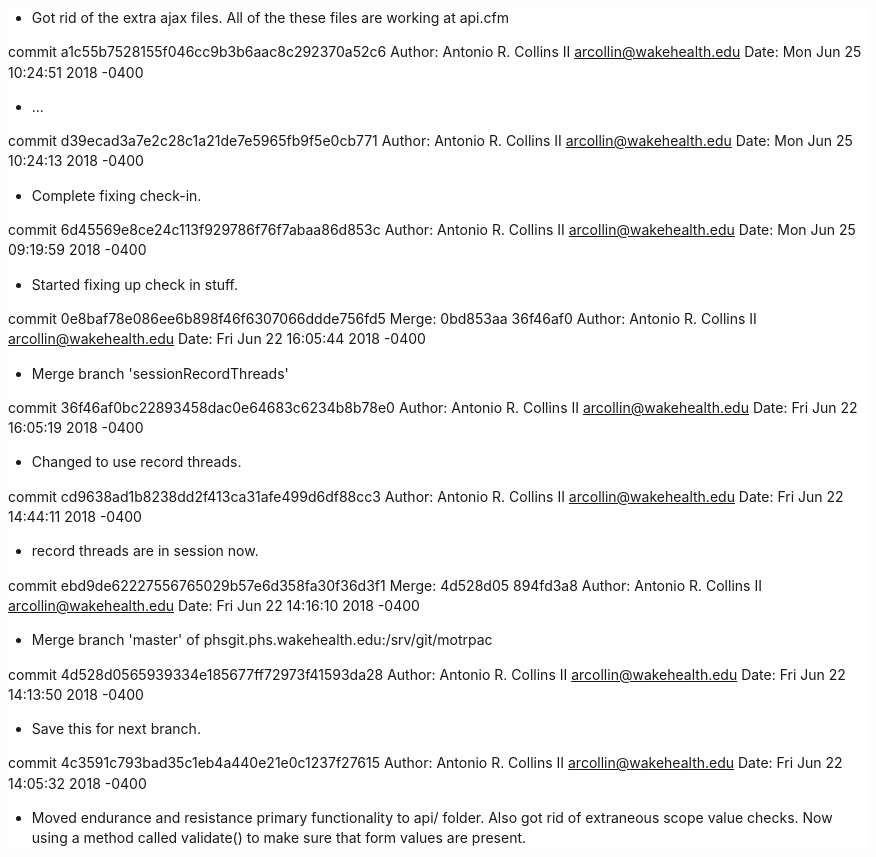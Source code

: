 -  Got rid of the extra ajax files.  All of the these files are working at api.cfm

commit a1c55b7528155f046cc9b3b6aac8c292370a52c6
Author: Antonio R. Collins II <arcollin@wakehealth.edu>
Date:   Mon Jun 25 10:24:51 2018 -0400

-  ...

commit d39ecad3a7e2c28c1a21de7e5965fb9f5e0cb771
Author: Antonio R. Collins II <arcollin@wakehealth.edu>
Date:   Mon Jun 25 10:24:13 2018 -0400

-  Complete fixing check-in.

commit 6d45569e8ce24c113f929786f76f7abaa86d853c
Author: Antonio R. Collins II <arcollin@wakehealth.edu>
Date:   Mon Jun 25 09:19:59 2018 -0400

-  Started fixing up check in stuff.

commit 0e8baf78e086ee6b898f46f6307066ddde756fd5
Merge: 0bd853aa 36f46af0
Author: Antonio R. Collins II <arcollin@wakehealth.edu>
Date:   Fri Jun 22 16:05:44 2018 -0400

-  Merge branch 'sessionRecordThreads'

commit 36f46af0bc22893458dac0e64683c6234b8b78e0
Author: Antonio R. Collins II <arcollin@wakehealth.edu>
Date:   Fri Jun 22 16:05:19 2018 -0400

-  Changed to use record threads.

commit cd9638ad1b8238dd2f413ca31afe499d6df88cc3
Author: Antonio R. Collins II <arcollin@wakehealth.edu>
Date:   Fri Jun 22 14:44:11 2018 -0400

-  record threads are in session now.

commit ebd9de62227556765029b57e6d358fa30f36d3f1
Merge: 4d528d05 894fd3a8
Author: Antonio R. Collins II <arcollin@wakehealth.edu>
Date:   Fri Jun 22 14:16:10 2018 -0400

-  Merge branch 'master' of phsgit.phs.wakehealth.edu:/srv/git/motrpac

commit 4d528d0565939334e185677ff72973f41593da28
Author: Antonio R. Collins II <arcollin@wakehealth.edu>
Date:   Fri Jun 22 14:13:50 2018 -0400

-  Save this for next branch.

commit 4c3591c793bad35c1eb4a440e21e0c1237f27615
Author: Antonio R. Collins II <arcollin@wakehealth.edu>
Date:   Fri Jun 22 14:05:32 2018 -0400

-  Moved endurance and resistance primary functionality to api/ folder.  Also got rid of extraneous scope value checks.  Now using a method called validate() to make sure that form values are present.
